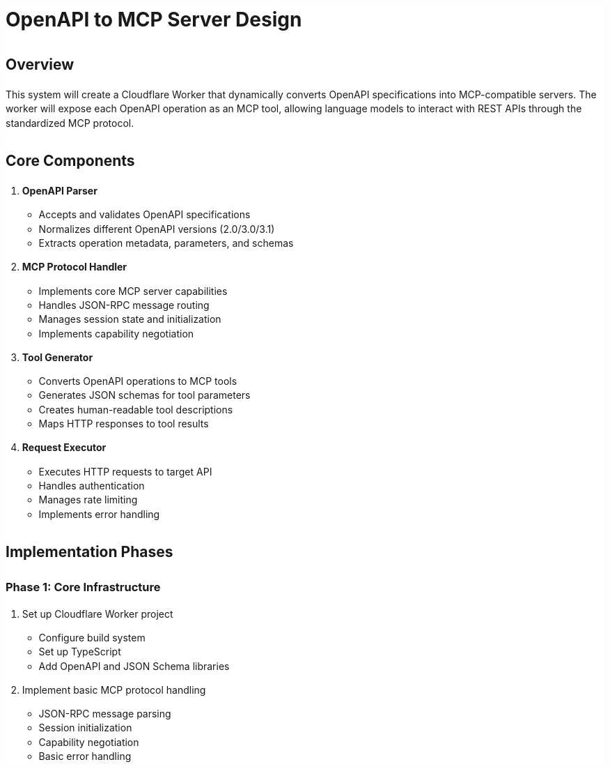# OpenAPI to MCP Server Design

## Overview

This system will create a Cloudflare Worker that dynamically converts OpenAPI specifications into MCP-compatible servers. The worker will expose each OpenAPI operation as an MCP tool, allowing language models to interact with REST APIs through the standardized MCP protocol.

## Core Components

1. **OpenAPI Parser**

   - Accepts and validates OpenAPI specifications
   - Normalizes different OpenAPI versions (2.0/3.0/3.1)
   - Extracts operation metadata, parameters, and schemas

2. **MCP Protocol Handler**

   - Implements core MCP server capabilities
   - Handles JSON-RPC message routing
   - Manages session state and initialization
   - Implements capability negotiation

3. **Tool Generator**

   - Converts OpenAPI operations to MCP tools
   - Generates JSON schemas for tool parameters
   - Creates human-readable tool descriptions
   - Maps HTTP responses to tool results

4. **Request Executor**
   - Executes HTTP requests to target API
   - Handles authentication
   - Manages rate limiting
   - Implements error handling

## Implementation Phases

### Phase 1: Core Infrastructure

1. Set up Cloudflare Worker project

   - Configure build system
   - Set up TypeScript
   - Add OpenAPI and JSON Schema libraries

2. Implement basic MCP protocol handling

   - JSON-RPC message parsing
   - Session initialization
   - Capability negotiation
   - Basic error handling
